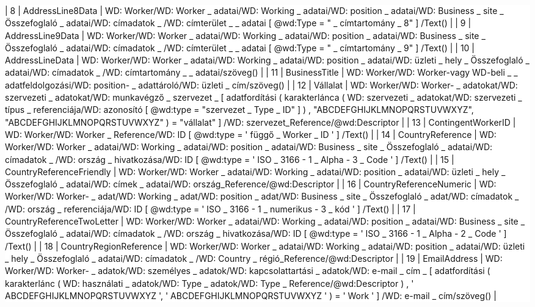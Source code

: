 | 8  | AddressLine8Data                      | WD: Worker/WD: Worker \_ adatai/WD: Working \_ adatai/WD: position \_ adatai/WD: Business \_ site \_ Összefoglaló \_ adatai/WD: címadatok \_ /WD: címterület \_ \_ adatai \[ @wd:Type = " \_ címtartomány \_ 8" \] /Text\(\)                                                                                                                                                                                                                             |
| 9  | AddressLine9Data                      | WD: Worker/WD: Worker \_ adatai/WD: Working \_ adatai/WD: position \_ adatai/WD: Business \_ site \_ Összefoglaló \_ adatai/WD: címadatok \_ /WD: címterület \_ \_ adatai \[ @wd:Type = " \_ címtartomány \_ 9" \] /Text\(\)                                                                                                                                                                                                                             |
| 10 | AddressLineData                       | WD: Worker/WD: Worker \_ adatai/WD: Working \_ adatai/WD: position \_ adatai/WD: üzleti \_ hely \_ Összefoglaló \_ adatai/WD: címadatok \_ /WD: címtartomány \_ \_ adatai/szöveg\(\)                                                                                                                                                                                                                                                            |
| 11 | BusinessTitle                         | WD: Worker/WD: Worker-vagy WD-beli \_ \_ adatfeldolgozási/WD: position- \_ adattároló/WD: üzleti \_ cím/szöveg\(\)                                                                                                                                                                                                                                                                                                                  |
| 12 | Vállalat                               | WD: Worker/WD: Worker- \_ adatokat/WD: szervezeti \_ adatokat/WD: munkavégző \_ szervezet \_ \[ adatfordítási \( karakterlánca \( WD: szervezeti \_ adatokat/WD: szervezeti \_ típus \_ referenciája/WD: azonosító \[ @wd:type = "szervezet \_ Type \_ ID" \] \) , "ABCDEFGHIJKLMNOPQRSTUVWXYZ", "ABCDEFGHIJKLMNOPQRSTUVWXYZ" \) = "vállalat" \] /WD: szervezet\_Reference/@wd:Descriptor                                                                                      |
| 13 | ContingentWorkerID                    | WD: Worker/WD: Worker \_ Reference/WD: ID \[ @wd:type = ' függő \_ Worker \_ ID ' \] /Text\(\)                                                                                                                                                                                                                                                                                                                           |
| 14 | CountryReference                      | WD: Worker/WD: Worker \_ adatai/WD: Working \_ adatai/WD: position \_ adatai/WD: Business \_ site \_ Összefoglaló \_ adatai/WD: címadatok \_ /WD: ország \_ hivatkozása/WD: ID \[ @wd:type = ' ISO \_ 3166 \- 1 \_ Alpha \- 3 \_ Code ' \] /Text\(\)                                                                                                                                                                                                            |
| 15 | CountryReferenceFriendly              | WD: Worker/WD: Worker \_ adatai/WD: Working \_ adatai/WD: position \_ adatai/WD: üzleti \_ hely \_ Összefoglaló \_ adatai/WD: címek \_ adatai/WD: ország\_Reference/@wd:Descriptor                                                                                                                                                                                                                                                       |
| 16 | CountryReferenceNumeric               | WD: Worker/WD: Worker- \_ adat/WD: Working \_ adat/WD: position \_ adat/WD: Business \_ site \_ Összefoglaló \_ adat/WD: címadatok \_ /WD: ország \_ referenciája/WD: ID \[ @wd:type = ' ISO \_ 3166 \- 1 \_ numerikus \- 3 \_ kód ' \] /Text\(\)                                                                                                                                                                                                          |
| 17 | CountryReferenceTwoLetter             | WD: Worker/WD: Worker \_ adatai/WD: Working \_ adatai/WD: position \_ adatai/WD: Business \_ site \_ Összefoglaló \_ adatai/WD: címadatok \_ /WD: ország \_ hivatkozása/WD: ID \[ @wd:type = ' ISO \_ 3166 \- 1 \_ Alpha \- 2 \_ Code ' \] /Text\(\)                                                                                                                                                                                                            |
| 18 | CountryRegionReference                | WD: Worker/WD: Worker \_ adatai/WD: Working \_ adatai/WD: position \_ adatai/WD: üzleti \_ hely \_ Összefoglaló \_ adatai/WD: címadatok \_ /WD: Country \_ régió\_Reference/@wd:Descriptor                                                                                                                                                                                                                                               |
| 19 | EmailAddress                          | WD: Worker/WD: Worker- \_ adatok/WD: személyes \_ adatok/WD: kapcsolattartási \_ adatok/WD: e-mail \_ cím \_ \[ adatfordítási \( karakterlánc \( WD: használati \_ adatok/WD: Type \_ adatok/WD: Type \_ Reference/@wd:Descriptor \) , ' ABCDEFGHIJKLMNOPQRSTUVWXYZ ', ' ABCDEFGHIJKLMNOPQRSTUVWXYZ ' \) = ' Work ' \] /WD: e-mail \_ cím/szöveg\(\)                                                                                                                                    |